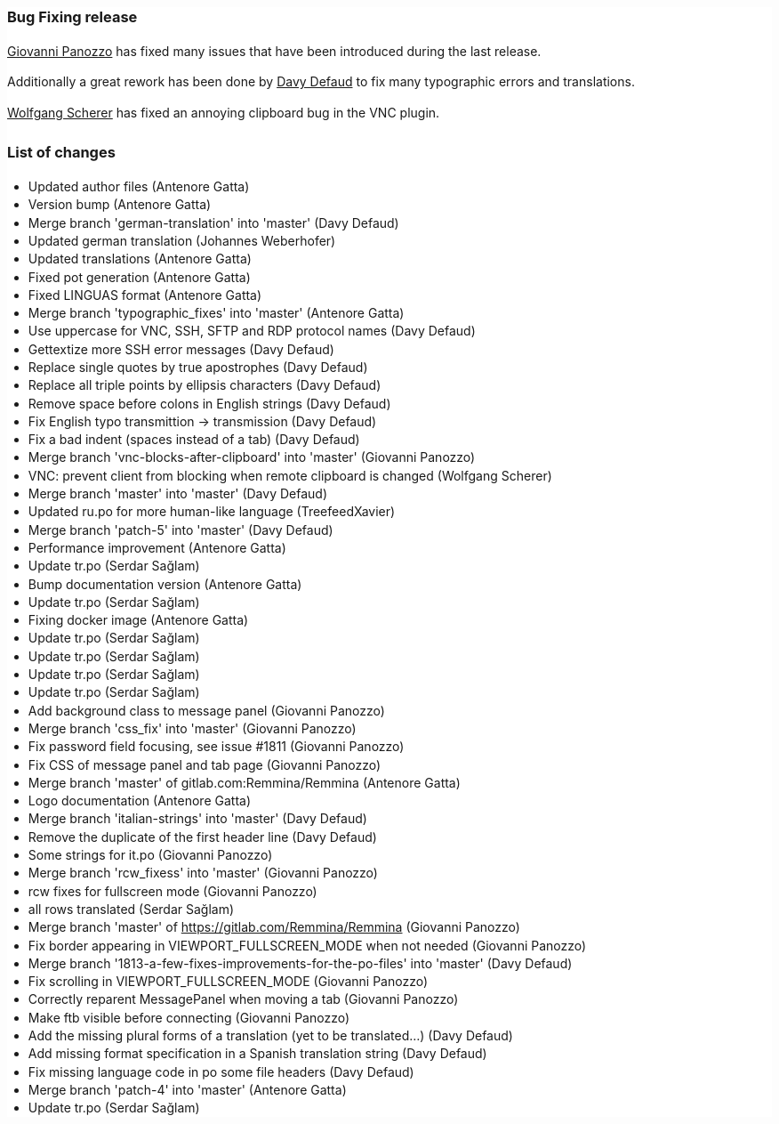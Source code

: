 ### Bug Fixing release

[Giovanni Panozzo](@giox069) has fixed many issues that have been introduced during the last release.

Additionally a great rework has been done by [Davy Defaud](@DevDef) to fix many
typographic errors and translations.

[Wolfgang Scherer](@wolfmanx) has fixed an annoying clipboard bug in the VNC plugin.

### List of changes

* Updated author files (Antenore Gatta)
* Version bump (Antenore Gatta)
* Merge branch 'german-translation' into 'master' (Davy Defaud)
* Updated german translation (Johannes Weberhofer)
* Updated translations (Antenore Gatta)
* Fixed pot generation (Antenore Gatta)
* Fixed LINGUAS format (Antenore Gatta)
* Merge branch 'typographic_fixes' into 'master' (Antenore Gatta)
* Use uppercase for VNC, SSH, SFTP and RDP protocol names (Davy Defaud)
* Gettextize more SSH error messages (Davy Defaud)
* Replace single quotes by true apostrophes (Davy Defaud)
* Replace all triple points by ellipsis characters (Davy Defaud)
* Remove space before colons in English strings (Davy Defaud)
* Fix English typo transmittion → transmission (Davy Defaud)
* Fix a bad indent (spaces instead of a tab) (Davy Defaud)
* Merge branch 'vnc-blocks-after-clipboard' into 'master' (Giovanni Panozzo)
* VNC: prevent client from blocking when remote clipboard is changed (Wolfgang Scherer)
* Merge branch 'master' into 'master' (Davy Defaud)
* Updated ru.po for more human-like language (TreefeedXavier)
* Merge branch 'patch-5' into 'master' (Davy Defaud)
* Performance improvement (Antenore Gatta)
* Update tr.po (Serdar Sağlam)
* Bump documentation version (Antenore Gatta)
* Update tr.po (Serdar Sağlam)
* Fixing docker image (Antenore Gatta)
* Update tr.po (Serdar Sağlam)
* Update tr.po (Serdar Sağlam)
* Update tr.po (Serdar Sağlam)
* Update tr.po (Serdar Sağlam)
* Add background class to message panel (Giovanni Panozzo)
* Merge branch 'css_fix' into 'master' (Giovanni Panozzo)
* Fix password field focusing, see issue #1811 (Giovanni Panozzo)
* Fix CSS of message panel and tab page (Giovanni Panozzo)
* Merge branch 'master' of gitlab.com:Remmina/Remmina (Antenore Gatta)
* Logo documentation (Antenore Gatta)
* Merge branch 'italian-strings' into 'master' (Davy Defaud)
* Remove the duplicate of the first header line (Davy Defaud)
* Some strings for it.po (Giovanni Panozzo)
* Merge branch 'rcw_fixess' into 'master' (Giovanni Panozzo)
* rcw fixes for fullscreen mode (Giovanni Panozzo)
* all rows translated (Serdar Sağlam)
* Merge branch 'master' of https://gitlab.com/Remmina/Remmina (Giovanni Panozzo)
* Fix border appearing in VIEWPORT_FULLSCREEN_MODE when not needed (Giovanni Panozzo)
* Merge branch '1813-a-few-fixes-improvements-for-the-po-files' into 'master' (Davy Defaud)
* Fix scrolling in VIEWPORT_FULLSCREEN_MODE (Giovanni Panozzo)
* Correctly reparent MessagePanel when moving a tab (Giovanni Panozzo)
* Make ftb visible before connecting (Giovanni Panozzo)
* Add the missing plural forms of a translation (yet to be translated…) (Davy Defaud)
* Add missing format specification in a Spanish translation string (Davy Defaud)
* Fix missing language code in po some file headers (Davy Defaud)
* Merge branch 'patch-4' into 'master' (Antenore Gatta)
* Update tr.po (Serdar Sağlam)